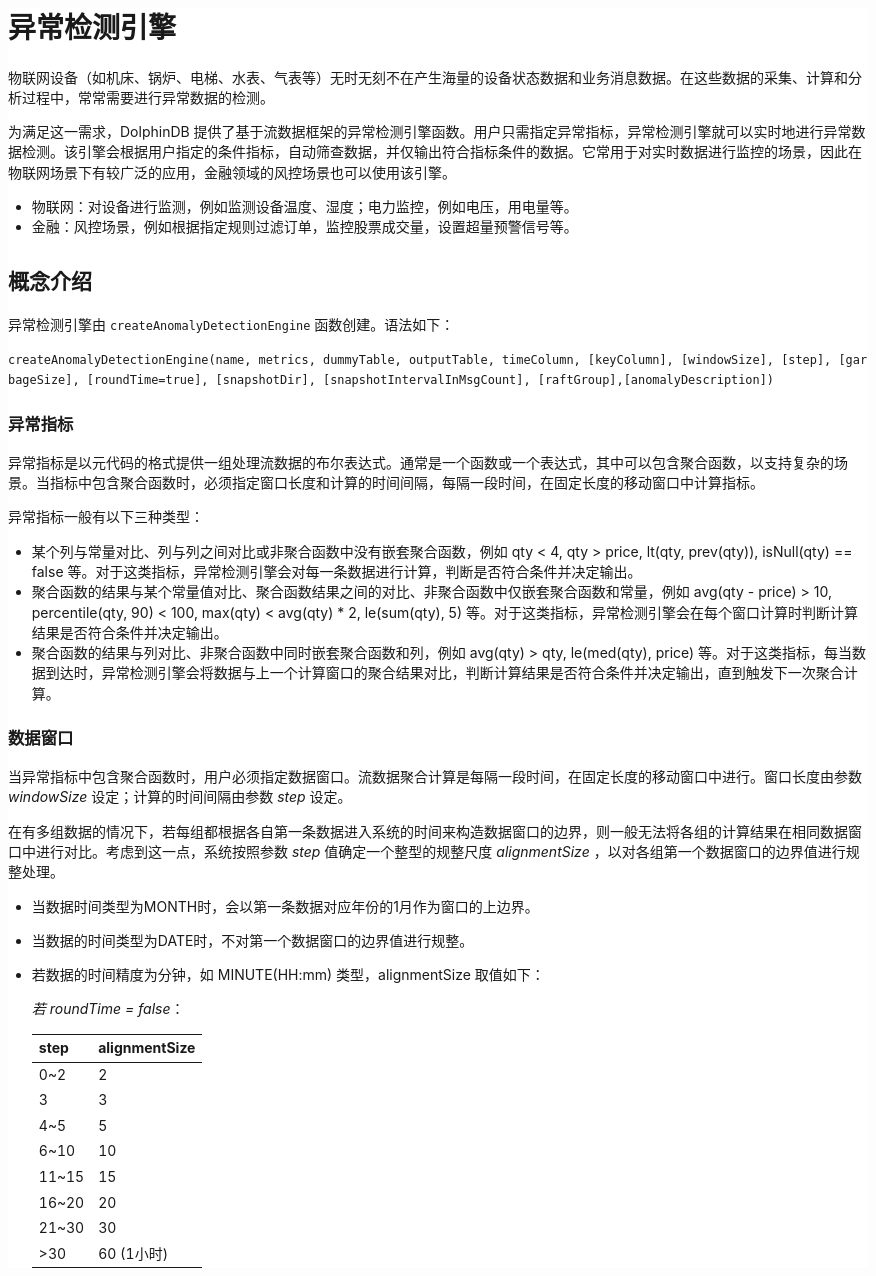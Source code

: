 # 异常检测引擎

物联网设备（如机床、锅炉、电梯、水表、气表等）无时无刻不在产生海量的设备状态数据和业务消息数据。在这些数据的采集、计算和分析过程中，常常需要进行异常数据的检测。

为满足这一需求，DolphinDB
提供了基于流数据框架的异常检测引擎函数。用户只需指定异常指标，异常检测引擎就可以实时地进行异常数据检测。该引擎会根据用户指定的条件指标，自动筛查数据，并仅输出符合指标条件的数据。它常用于对实时数据进行监控的场景，因此在物联网场景下有较广泛的应用，金融领域的风控场景也可以使用该引擎。

* 物联网：对设备进行监测，例如监测设备温度、湿度；电力监控，例如电压，用电量等。
* 金融：风控场景，例如根据指定规则过滤订单，监控股票成交量，设置超量预警信号等。

## 概念介绍

异常检测引擎由 `createAnomalyDetectionEngine` 函数创建。语法如下：

`createAnomalyDetectionEngine(name, metrics, dummyTable,
outputTable, timeColumn, [keyColumn], [windowSize], [step], [garbageSize],
[roundTime=true], [snapshotDir], [snapshotIntervalInMsgCount],
[raftGroup],[anomalyDescription])`

### 异常指标

异常指标是以元代码的格式提供一组处理流数据的布尔表达式。通常是一个函数或一个表达式，其中可以包含聚合函数，以支持复杂的场景。当指标中包含聚合函数时，必须指定窗口长度和计算的时间间隔，每隔一段时间，在固定长度的移动窗口中计算指标。

异常指标一般有以下三种类型：

* 某个列与常量对比、列与列之间对比或非聚合函数中没有嵌套聚合函数，例如 qty < 4, qty > price, lt(qty,
  prev(qty)), isNull(qty) == false
  等。对于这类指标，异常检测引擎会对每一条数据进行计算，判断是否符合条件并决定输出。
* 聚合函数的结果与某个常量值对比、聚合函数结果之间的对比、非聚合函数中仅嵌套聚合函数和常量，例如 avg(qty - price) > 10,
  percentile(qty, 90) < 100, max(qty) < avg(qty) \* 2, le(sum(qty), 5)
  等。对于这类指标，异常检测引擎会在每个窗口计算时判断计算结果是否符合条件并决定输出。
* 聚合函数的结果与列对比、非聚合函数中同时嵌套聚合函数和列，例如 avg(qty) > qty, le(med(qty), price)
  等。对于这类指标，每当数据到达时，异常检测引擎会将数据与上一个计算窗口的聚合结果对比，判断计算结果是否符合条件并决定输出，直到触发下一次聚合计算。

### 数据窗口

当异常指标中包含聚合函数时，用户必须指定数据窗口。流数据聚合计算是每隔一段时间，在固定长度的移动窗口中进行。窗口长度由参数 *windowSize*
设定；计算的时间间隔由参数 *step* 设定。

在有多组数据的情况下，若每组都根据各自第一条数据进入系统的时间来构造数据窗口的边界，则一般无法将各组的计算结果在相同数据窗口中进行对比。考虑到这一点，系统按照参数
*step* 值确定一个整型的规整尺度 *alignmentSize* ，以对各组第一个数据窗口的边界值进行规整处理。

* 当数据时间类型为MONTH时，会以第一条数据对应年份的1月作为窗口的上边界。
* 当数据的时间类型为DATE时，不对第一个数据窗口的边界值进行规整。
* 若数据的时间精度为分钟，如 MINUTE(HH:mm) 类型，alignmentSize 取值如下：

  *若 roundTime = false*：

  | step | alignmentSize |
  | --- | --- |
  | 0~2 | 2 |
  | 3 | 3 |
  | 4~5 | 5 |
  | 6~10 | 10 |
  | 11~15 | 15 |
  | 16~20 | 20 |
  | 21~30 | 30 |
  | >30 | 60 (1小时) |
